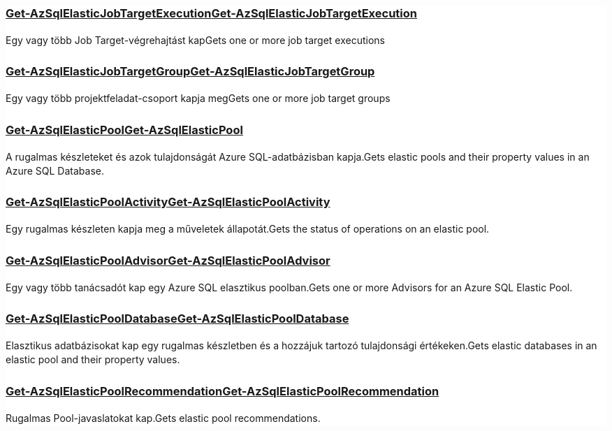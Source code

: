 ### [<span data-ttu-id="23742-231">Get-AzSqlElasticJobTargetExecution</span><span class="sxs-lookup"><span data-stu-id="23742-231">Get-AzSqlElasticJobTargetExecution</span></span>](Get-AzSqlElasticJobTargetExecution.md)
<span data-ttu-id="23742-232">Egy vagy több Job Target-végrehajtást kap</span><span class="sxs-lookup"><span data-stu-id="23742-232">Gets one or more job target executions</span></span>

### [<span data-ttu-id="23742-233">Get-AzSqlElasticJobTargetGroup</span><span class="sxs-lookup"><span data-stu-id="23742-233">Get-AzSqlElasticJobTargetGroup</span></span>](Get-AzSqlElasticJobTargetGroup.md)
<span data-ttu-id="23742-234">Egy vagy több projektfeladat-csoport kapja meg</span><span class="sxs-lookup"><span data-stu-id="23742-234">Gets one or more job target groups</span></span>

### [<span data-ttu-id="23742-235">Get-AzSqlElasticPool</span><span class="sxs-lookup"><span data-stu-id="23742-235">Get-AzSqlElasticPool</span></span>](Get-AzSqlElasticPool.md)
<span data-ttu-id="23742-236">A rugalmas készleteket és azok tulajdonságát Azure SQL-adatbázisban kapja.</span><span class="sxs-lookup"><span data-stu-id="23742-236">Gets elastic pools and their property values in an Azure SQL Database.</span></span>

### [<span data-ttu-id="23742-237">Get-AzSqlElasticPoolActivity</span><span class="sxs-lookup"><span data-stu-id="23742-237">Get-AzSqlElasticPoolActivity</span></span>](Get-AzSqlElasticPoolActivity.md)
<span data-ttu-id="23742-238">Egy rugalmas készleten kapja meg a műveletek állapotát.</span><span class="sxs-lookup"><span data-stu-id="23742-238">Gets the status of operations on an elastic pool.</span></span>

### [<span data-ttu-id="23742-239">Get-AzSqlElasticPoolAdvisor</span><span class="sxs-lookup"><span data-stu-id="23742-239">Get-AzSqlElasticPoolAdvisor</span></span>](Get-AzSqlElasticPoolAdvisor.md)
<span data-ttu-id="23742-240">Egy vagy több tanácsadót kap egy Azure SQL elasztikus poolban.</span><span class="sxs-lookup"><span data-stu-id="23742-240">Gets one or more Advisors for an Azure SQL Elastic Pool.</span></span>

### [<span data-ttu-id="23742-241">Get-AzSqlElasticPoolDatabase</span><span class="sxs-lookup"><span data-stu-id="23742-241">Get-AzSqlElasticPoolDatabase</span></span>](Get-AzSqlElasticPoolDatabase.md)
<span data-ttu-id="23742-242">Elasztikus adatbázisokat kap egy rugalmas készletben és a hozzájuk tartozó tulajdonsági értékeken.</span><span class="sxs-lookup"><span data-stu-id="23742-242">Gets elastic databases in an elastic pool and their property values.</span></span>

### [<span data-ttu-id="23742-243">Get-AzSqlElasticPoolRecommendation</span><span class="sxs-lookup"><span data-stu-id="23742-243">Get-AzSqlElasticPoolRecommendation</span></span>](Get-AzSqlElasticPoolRecommendation.md)
<span data-ttu-id="23742-244">Rugalmas Pool-javaslatokat kap.</span><span class="sxs-lookup"><span data-stu-id="23742-244">Gets elastic pool recommendations.</span></span>

